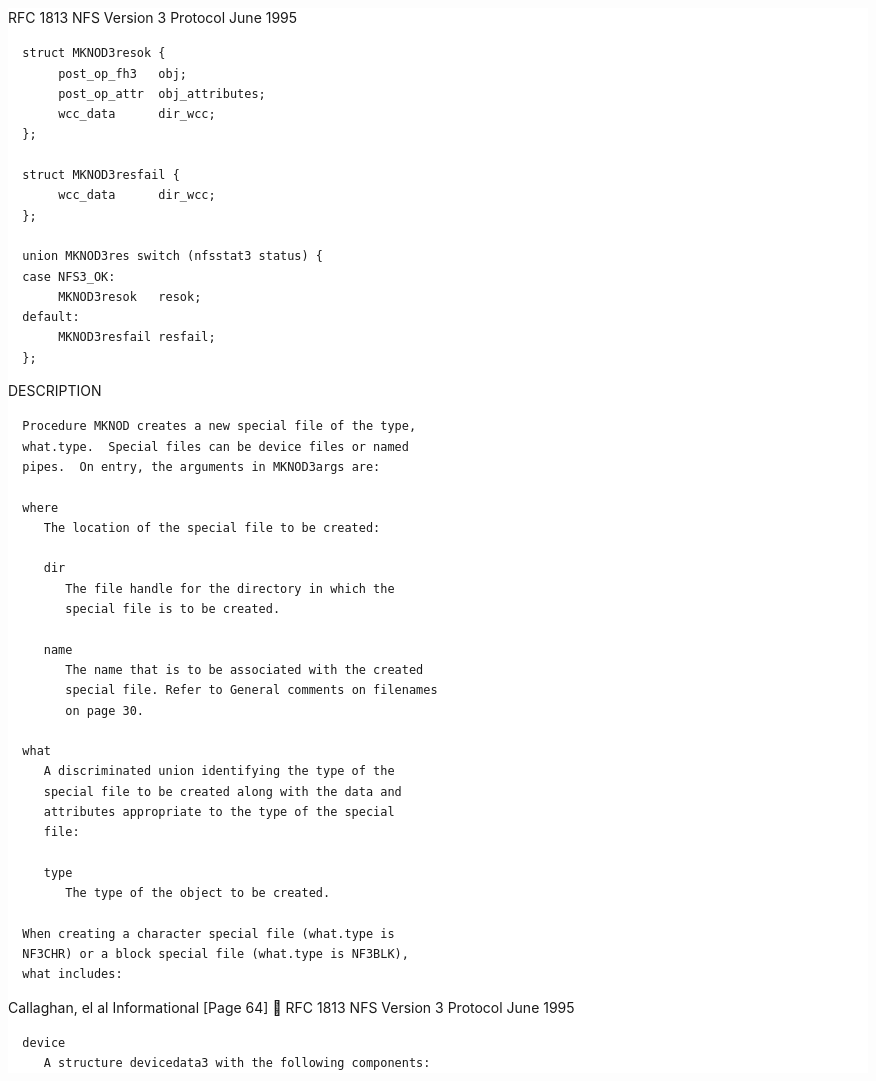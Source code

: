 RFC 1813                 NFS Version 3 Protocol                June 1995


      struct MKNOD3resok {
           post_op_fh3   obj;
           post_op_attr  obj_attributes;
           wcc_data      dir_wcc;
      };

      struct MKNOD3resfail {
           wcc_data      dir_wcc;
      };

      union MKNOD3res switch (nfsstat3 status) {
      case NFS3_OK:
           MKNOD3resok   resok;
      default:
           MKNOD3resfail resfail;
      };

   DESCRIPTION

      Procedure MKNOD creates a new special file of the type,
      what.type.  Special files can be device files or named
      pipes.  On entry, the arguments in MKNOD3args are:

      where
         The location of the special file to be created:

         dir
            The file handle for the directory in which the
            special file is to be created.

         name
            The name that is to be associated with the created
            special file. Refer to General comments on filenames
            on page 30.

      what
         A discriminated union identifying the type of the
         special file to be created along with the data and
         attributes appropriate to the type of the special
         file:

         type
            The type of the object to be created.

      When creating a character special file (what.type is
      NF3CHR) or a block special file (what.type is NF3BLK),
      what includes:




Callaghan, el al             Informational                     [Page 64]

RFC 1813                 NFS Version 3 Protocol                June 1995


      device
         A structure devicedata3 with the following components:
